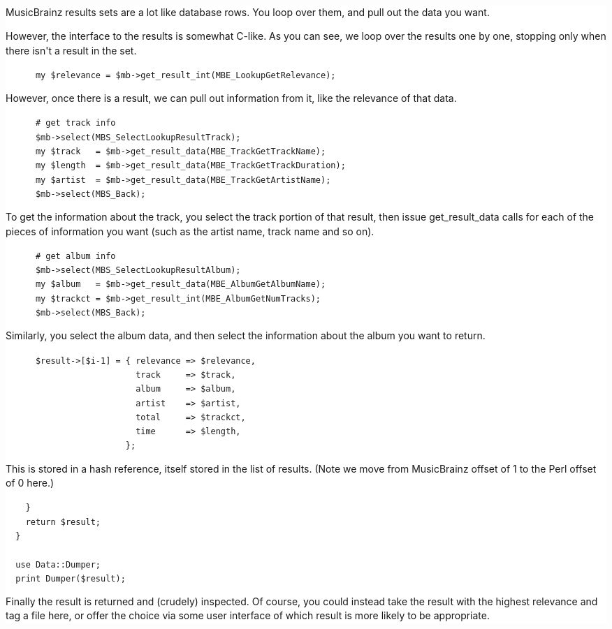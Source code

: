 MusicBrainz results sets are a lot like database rows. You loop over them, and pull out the data you want.

However, the interface to the results is somewhat C-like. As you can see, we loop over the results one by one, stopping only when there isn't a result in the set.

          my $relevance = $mb->get_result_int(MBE_LookupGetRelevance);

However, once there is a result, we can pull out information from it, like the relevance of that data.


          # get track info
          $mb->select(MBS_SelectLookupResultTrack);
          my $track   = $mb->get_result_data(MBE_TrackGetTrackName);
          my $length  = $mb->get_result_data(MBE_TrackGetTrackDuration);     
          my $artist  = $mb->get_result_data(MBE_TrackGetArtistName);
          $mb->select(MBS_Back);

To get the information about the track, you select the track portion of that result, then issue get\_result\_data calls for each of the pieces of information you want (such as the artist name, track name and so on).

          # get album info
          $mb->select(MBS_SelectLookupResultAlbum);
          my $album   = $mb->get_result_data(MBE_AlbumGetAlbumName);
          my $trackct = $mb->get_result_int(MBE_AlbumGetNumTracks);
          $mb->select(MBS_Back);

Similarly, you select the album data, and then select the information about the album you want to return.


          $result->[$i-1] = { relevance => $relevance,
                              track     => $track,
                              album     => $album,
                              artist    => $artist,
                              total     => $trackct,
                              time      => $length,
                            };

This is stored in a hash reference, itself stored in the list of results. (Note we move from MusicBrainz offset of 1 to the Perl offset of 0 here.)

        }
        return $result;
      }

      use Data::Dumper;
      print Dumper($result);

Finally the result is returned and (crudely) inspected. Of course, you could instead take the result with the highest relevance and tag a file here, or offer the choice via some user interface of which result is more likely to be appropriate.
